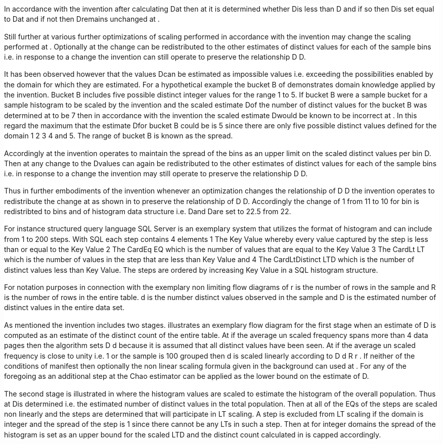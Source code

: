In accordance with the invention after calculating Dat then at it is determined whether Dis less than D and if so then Dis set equal to Dat and if not then Dremains unchanged at .

Still further at various further optimizations of scaling performed in accordance with the invention may change the scaling performed at . Optionally at the change can be redistributed to the other estimates of distinct values for each of the sample bins i.e. in response to a change the invention can still operate to preserve the relationship D D.

It has been observed however that the values Dcan be estimated as impossible values i.e. exceeding the possibilities enabled by the domain for which they are estimated. For a hypothetical example the bucket B of demonstrates domain knowledge applied by the invention. Bucket B includes five possible distinct integer values for the range 1 to 5. If bucket B were a sample bucket for a sample histogram to be scaled by the invention and the scaled estimate Dof the number of distinct values for the bucket B was determined at to be 7 then in accordance with the invention the scaled estimate Dwould be known to be incorrect at . In this regard the maximum that the estimate Dfor bucket B could be is 5 since there are only five possible distinct values defined for the domain 1 2 3 4 and 5. The range of bucket B is known as the spread.

Accordingly at the invention operates to maintain the spread of the bins as an upper limit on the scaled distinct values per bin D. Then at any change to the Dvalues can again be redistributed to the other estimates of distinct values for each of the sample bins i.e. in response to a change the invention may still operate to preserve the relationship D D.

Thus in further embodiments of the invention whenever an optimization changes the relationship of D D the invention operates to redistribute the change at as shown in to preserve the relationship of D D. Accordingly the change of 1 from 11 to 10 for bin is redistribted to bins and of histogram data structure i.e. Dand Dare set to 22.5 from 22.

For instance structured query language SQL Server is an exemplary system that utilizes the format of histogram and can include from 1 to 200 steps. With SQL each step contains 4 elements 1 The Key Value whereby every value captured by the step is less than or equal to the Key Value 2 The CardEq EQ which is the number of values that are equal to the Key Value 3 The CardLt LT which is the number of values in the step that are less than Key Value and 4 The CardLtDistinct LTD which is the number of distinct values less than Key Value. The steps are ordered by increasing Key Value in a SQL histogram structure.

For notation purposes in connection with the exemplary non limiting flow diagrams of r is the number of rows in the sample and R is the number of rows in the entire table. d is the number distinct values observed in the sample and D is the estimated number of distinct values in the entire data set.

As mentioned the invention includes two stages. illustrates an exemplary flow diagram for the first stage when an estimate of D is computed as an estimate of the distinct count of the entire table. At if the average un scaled frequency spans more than 4 data pages then the algorithm sets D d because it is assumed that all distinct values have been seen. At if the average un scaled frequency is close to unity i.e. 1 or the sample is 100 grouped then d is scaled linearly according to D d R r . If neither of the conditions of manifest then optionally the non linear scaling formula given in the background can used at . For any of the foregoing as an additional step at the Chao estimator can be applied as the lower bound on the estimate of D.

The second stage is illustrated in where the histogram values are scaled to estimate the histogram of the overall population. Thus at Dis determined i.e. the estimated number of distinct values in the total population. Then at all of the EQs of the steps are scaled non linearly and the steps are determined that will participate in LT scaling. A step is excluded from LT scaling if the domain is integer and the spread of the step is 1 since there cannot be any LTs in such a step. Then at for integer domains the spread of the histogram is set as an upper bound for the scaled LTD and the distinct count calculated in is capped accordingly.
